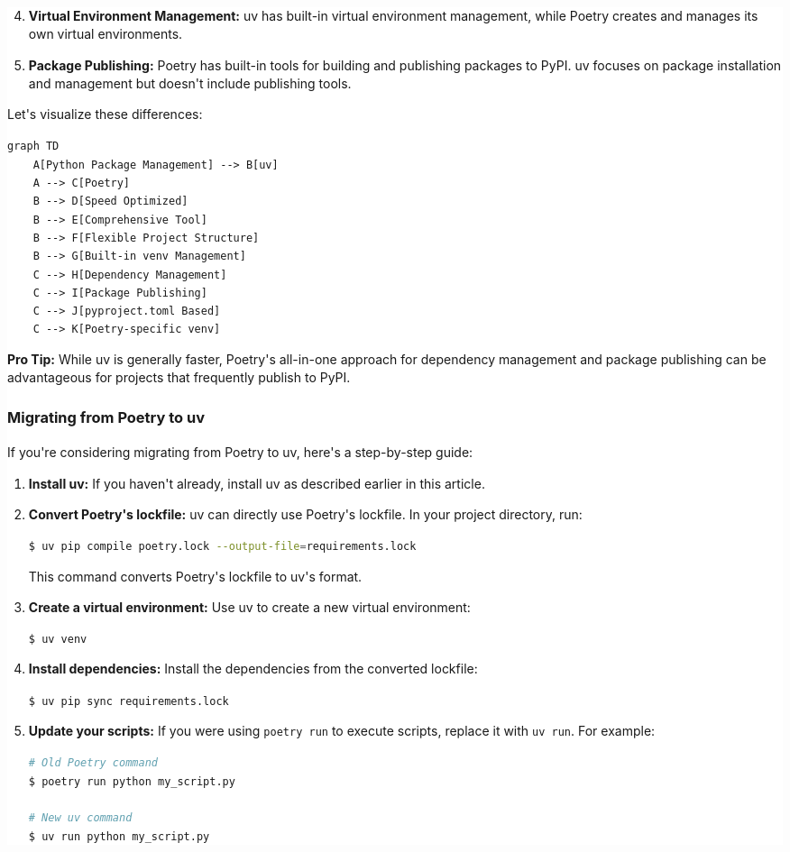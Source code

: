 4. **Virtual Environment Management:** uv has built-in virtual environment management, while Poetry creates and manages its own virtual environments.

5. **Package Publishing:** Poetry has built-in tools for building and publishing packages to PyPI. uv focuses on package installation and management but doesn't include publishing tools.

Let's visualize these differences:

```mermaid
graph TD
    A[Python Package Management] --> B[uv]
    A --> C[Poetry]
    B --> D[Speed Optimized]
    B --> E[Comprehensive Tool]
    B --> F[Flexible Project Structure]
    B --> G[Built-in venv Management]
    C --> H[Dependency Management]
    C --> I[Package Publishing]
    C --> J[pyproject.toml Based]
    C --> K[Poetry-specific venv]
```

**Pro Tip:** While uv is generally faster, Poetry's all-in-one approach for dependency management and package publishing can be advantageous for projects that frequently publish to PyPI.

### Migrating from Poetry to uv

If you're considering migrating from Poetry to uv, here's a step-by-step guide:

1. **Install uv:** If you haven't already, install uv as described earlier in this article.

2. **Convert Poetry's lockfile:** uv can directly use Poetry's lockfile. In your project directory, run:

   ```bash
   $ uv pip compile poetry.lock --output-file=requirements.lock
   ```

   This command converts Poetry's lockfile to uv's format.

3. **Create a virtual environment:** Use uv to create a new virtual environment:

   ```bash
   $ uv venv
   ```

4. **Install dependencies:** Install the dependencies from the converted lockfile:

   ```bash
   $ uv pip sync requirements.lock
   ```

5. **Update your scripts:** If you were using `poetry run` to execute scripts, replace it with `uv run`. For example:

   ```bash
   # Old Poetry command
   $ poetry run python my_script.py

   # New uv command
   $ uv run python my_script.py
   ```
